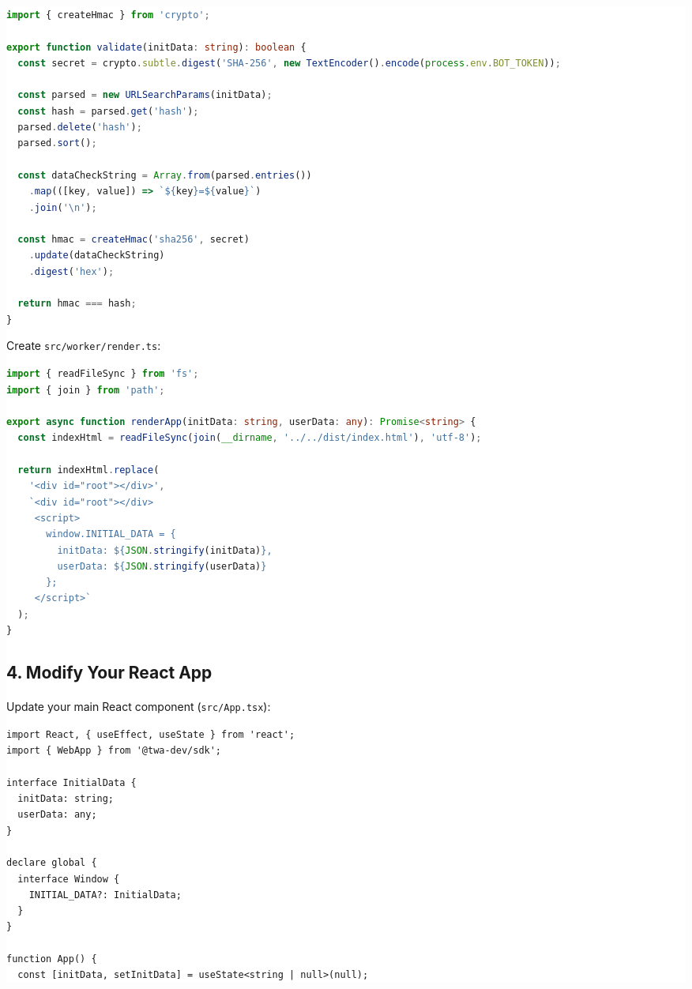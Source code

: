 ```typescript
import { createHmac } from 'crypto';

export function validate(initData: string): boolean {
  const secret = crypto.subtle.digest('SHA-256', new TextEncoder().encode(process.env.BOT_TOKEN));
  
  const parsed = new URLSearchParams(initData);
  const hash = parsed.get('hash');
  parsed.delete('hash');
  parsed.sort();

  const dataCheckString = Array.from(parsed.entries())
    .map(([key, value]) => `${key}=${value}`)
    .join('\n');

  const hmac = createHmac('sha256', secret)
    .update(dataCheckString)
    .digest('hex');

  return hmac === hash;
}
```

Create `src/worker/render.ts`:

```typescript
import { readFileSync } from 'fs';
import { join } from 'path';

export async function renderApp(initData: string, userData: any): Promise<string> {
  const indexHtml = readFileSync(join(__dirname, '../../dist/index.html'), 'utf-8');

  return indexHtml.replace(
    '<div id="root"></div>',
    `<div id="root"></div>
     <script>
       window.INITIAL_DATA = {
         initData: ${JSON.stringify(initData)},
         userData: ${JSON.stringify(userData)}
       };
     </script>`
  );
}
```

## 4. Modify Your React App

Update your main React component (`src/App.tsx`):

```tsx
import React, { useEffect, useState } from 'react';
import { WebApp } from '@twa-dev/sdk';

interface InitialData {
  initData: string;
  userData: any;
}

declare global {
  interface Window {
    INITIAL_DATA?: InitialData;
  }
}

function App() {
  const [initData, setInitData] = useState<string | null>(null);
```